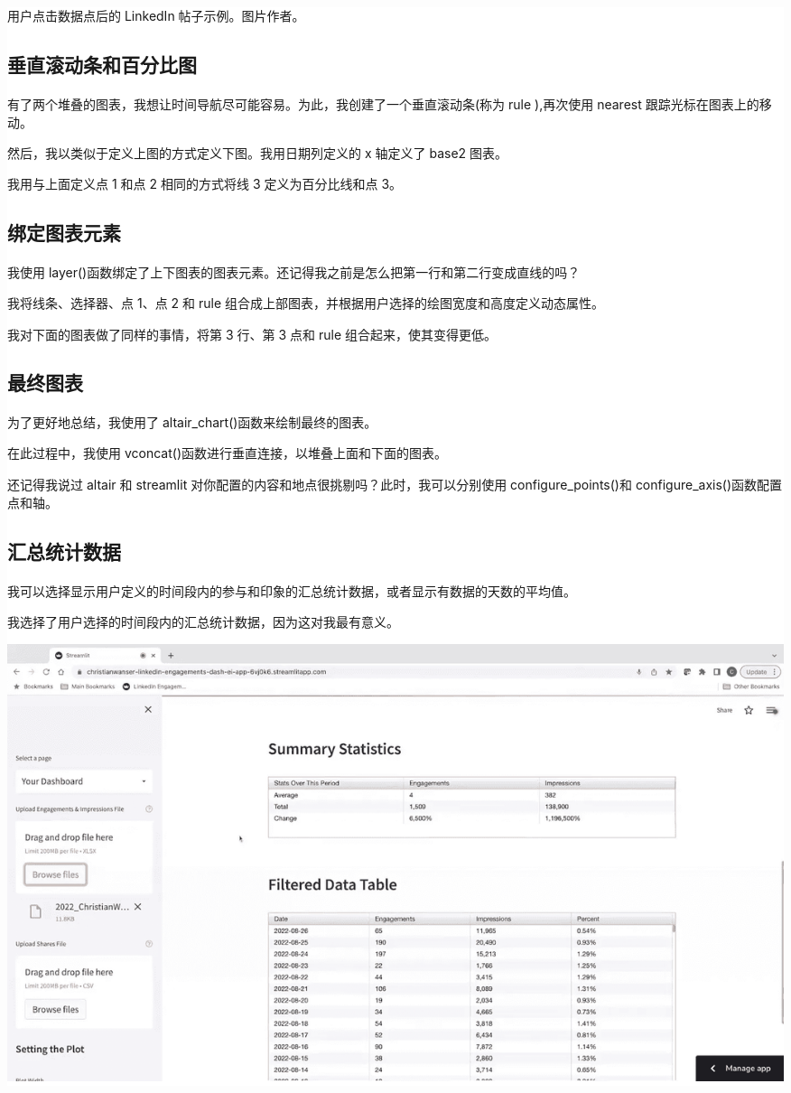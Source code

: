 用户点击数据点后的 LinkedIn 帖子示例。图片作者。

## 垂直滚动条和百分比图

有了两个堆叠的图表，我想让时间导航尽可能容易。为此，我创建了一个垂直滚动条(称为 rule ),再次使用 nearest 跟踪光标在图表上的移动。

然后，我以类似于定义上图的方式定义下图。我用日期列定义的 x 轴定义了 base2 图表。

我用与上面定义点 1 和点 2 相同的方式将线 3 定义为百分比线和点 3。

## 绑定图表元素

我使用 layer()函数绑定了上下图表的图表元素。还记得我之前是怎么把第一行和第二行变成直线的吗？

我将线条、选择器、点 1、点 2 和 rule 组合成上部图表，并根据用户选择的绘图宽度和高度定义动态属性。

我对下面的图表做了同样的事情，将第 3 行、第 3 点和 rule 组合起来，使其变得更低。

## 最终图表

为了更好地总结，我使用了 altair_chart()函数来绘制最终的图表。

在此过程中，我使用 vconcat()函数进行垂直连接，以堆叠上面和下面的图表。

还记得我说过 altair 和 streamlit 对你配置的内容和地点很挑剔吗？此时，我可以分别使用 configure_points()和 configure_axis()函数配置点和轴。

## 汇总统计数据

我可以选择显示用户定义的时间段内的参与和印象的汇总统计数据，或者显示有数据的天数的平均值。

我选择了用户选择的时间段内的汇总统计数据，因为这对我最有意义。

![](img/96104de0bfb97edec32d8d1993e52572.png)
